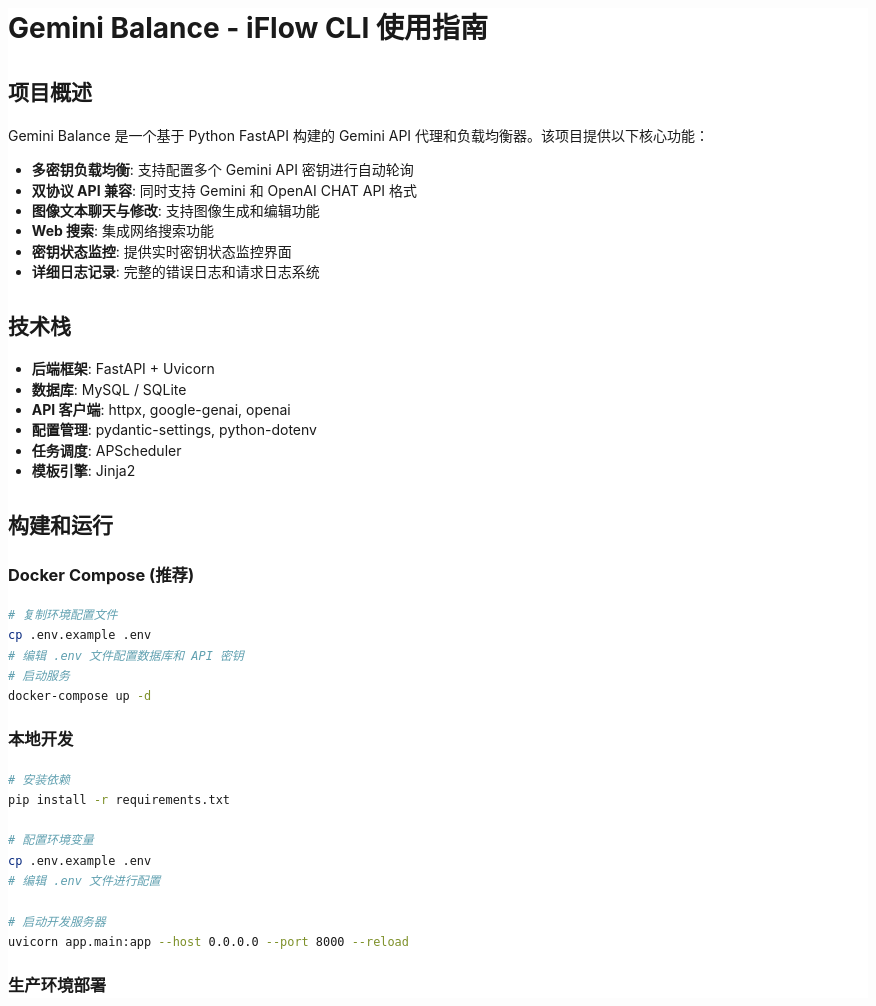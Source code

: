 # Gemini Balance - iFlow CLI 使用指南

## 项目概述

Gemini Balance 是一个基于 Python FastAPI 构建的 Gemini API 代理和负载均衡器。该项目提供以下核心功能：

- **多密钥负载均衡**: 支持配置多个 Gemini API 密钥进行自动轮询
- **双协议 API 兼容**: 同时支持 Gemini 和 OpenAI CHAT API 格式
- **图像文本聊天与修改**: 支持图像生成和编辑功能
- **Web 搜索**: 集成网络搜索功能
- **密钥状态监控**: 提供实时密钥状态监控界面
- **详细日志记录**: 完整的错误日志和请求日志系统

## 技术栈

- **后端框架**: FastAPI + Uvicorn
- **数据库**: MySQL / SQLite
- **API 客户端**: httpx, google-genai, openai
- **配置管理**: pydantic-settings, python-dotenv
- **任务调度**: APScheduler
- **模板引擎**: Jinja2

## 构建和运行

### Docker Compose (推荐)

```bash
# 复制环境配置文件
cp .env.example .env
# 编辑 .env 文件配置数据库和 API 密钥
# 启动服务
docker-compose up -d
```

### 本地开发

```bash
# 安装依赖
pip install -r requirements.txt

# 配置环境变量
cp .env.example .env
# 编辑 .env 文件进行配置

# 启动开发服务器
uvicorn app.main:app --host 0.0.0.0 --port 8000 --reload
```

### 生产环境部署
